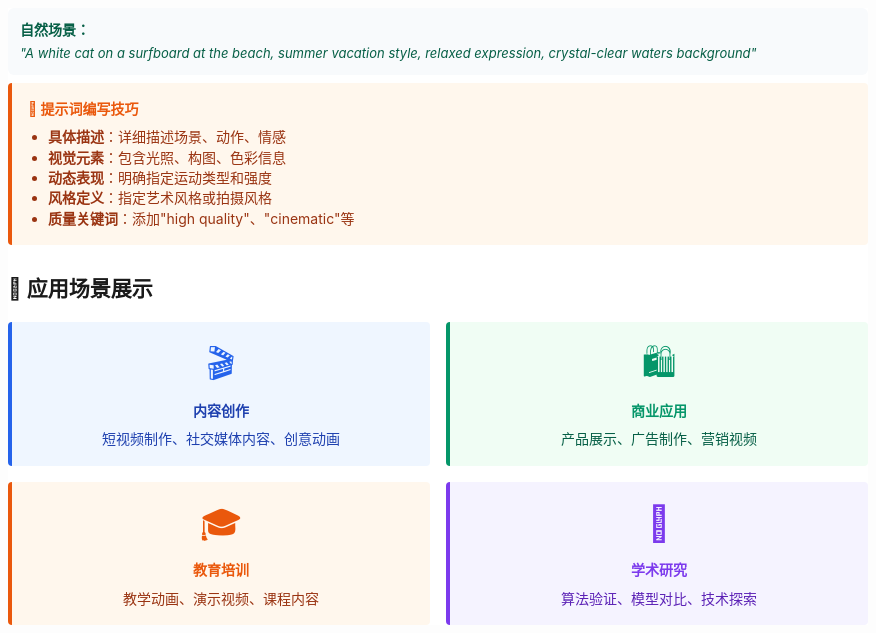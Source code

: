 <div style="background: #f8fafc; padding: 12px; border-radius: 6px; margin: 8px 0;">
<p style="margin: 0; font-weight: bold; color: #065f46; font-size: 14px;">自然场景：</p>
<p style="margin: 4px 0 0 0; font-style: italic; color: #065f46; font-size: 13px;">"A white cat on a surfboard at the beach, summer vacation style, relaxed expression, crystal-clear waters background"</p>
</div>

</div>

<div style="background: #fff7ed; border-left: 4px solid #ea580c; padding: 16px; border-radius: 4px;">
<h4 style="color: #ea580c; margin: 0 0 8px 0;">🎯 提示词编写技巧</h4>

<ul style="margin: 0; padding-left: 20px; color: #9a3412;">
  <li><strong>具体描述</strong>：详细描述场景、动作、情感</li>
  <li><strong>视觉元素</strong>：包含光照、构图、色彩信息</li>
  <li><strong>动态表现</strong>：明确指定运动类型和强度</li>
  <li><strong>风格定义</strong>：指定艺术风格或拍摄风格</li>
  <li><strong>质量关键词</strong>：添加"high quality"、"cinematic"等</li>
</ul>

</div>

</div>


## 🎯 应用场景展示

<div style="display: grid; grid-template-columns: repeat(auto-fit, minmax(280px, 1fr)); gap: 16px; margin: 16px 0;">

<div style="background: #eff6ff; border-left: 4px solid #2563eb; padding: 16px; border-radius: 4px; text-align: center;">
<div style="font-size: 2.5em; margin-bottom: 12px; color: #2563eb;">🎬</div>
<h4 style="margin: 0 0 8px 0; color: #1e40af;">内容创作</h4>
<p style="margin: 0; color: #1e40af;">短视频制作、社交媒体内容、创意动画</p>
</div>

<div style="background: #f0fdf4; border-left: 4px solid #059669; padding: 16px; border-radius: 4px; text-align: center;">
<div style="font-size: 2.5em; margin-bottom: 12px; color: #059669;">🛍️</div>
<h4 style="margin: 0 0 8px 0; color: #059669;">商业应用</h4>
<p style="margin: 0; color: #065f46;">产品展示、广告制作、营销视频</p>
</div>

<div style="background: #fff7ed; border-left: 4px solid #ea580c; padding: 16px; border-radius: 4px; text-align: center;">
<div style="font-size: 2.5em; margin-bottom: 12px; color: #ea580c;">🎓</div>
<h4 style="margin: 0 0 8px 0; color: #ea580c;">教育培训</h4>
<p style="margin: 0; color: #9a3412;">教学动画、演示视频、课程内容</p>
</div>

<div style="background: #f5f3ff; border-left: 4px solid #7c3aed; padding: 16px; border-radius: 4px; text-align: center;">
<div style="font-size: 2.5em; margin-bottom: 12px; color: #7c3aed;">🔬</div>
<h4 style="margin: 0 0 8px 0; color: #7c3aed;">学术研究</h4>
<p style="margin: 0; color: #5b21b6;">算法验证、模型对比、技术探索</p>
</div>
